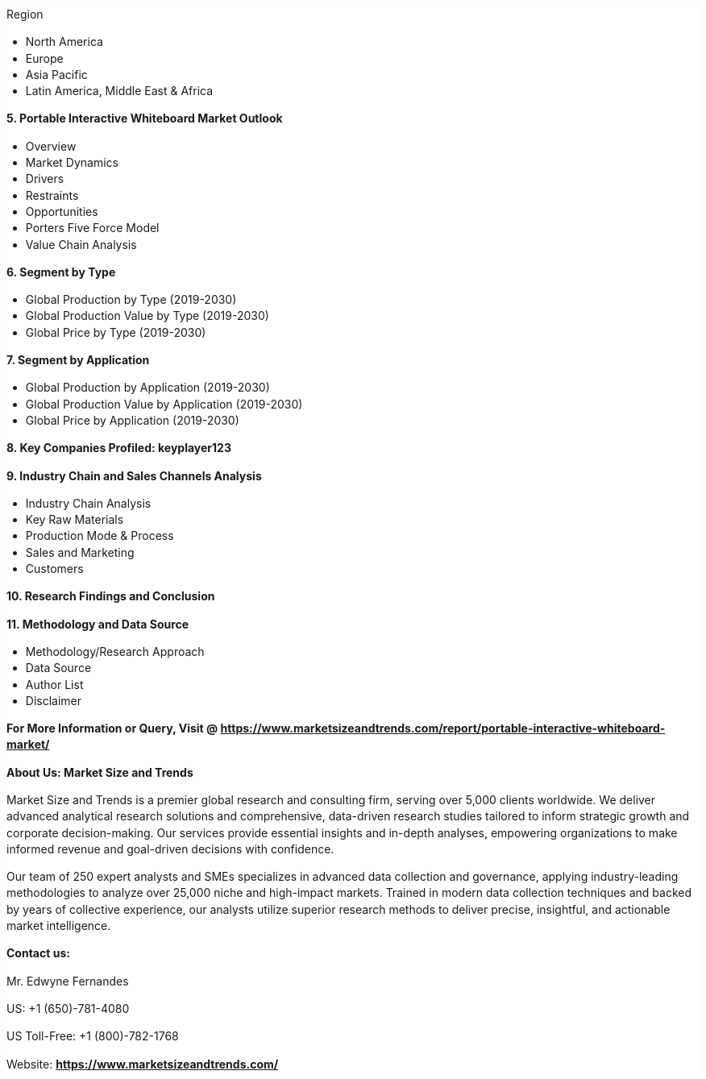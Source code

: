 Region</strong></p><ul><li>North America</li><li>Europe</li><li>Asia Pacific</li><li>Latin America, Middle East &amp; Africa</li></ul><p><strong>5. Portable Interactive Whiteboard Market Outlook</strong></p><ul><li>Overview</li><li>Market Dynamics</li><li>Drivers</li><li>Restraints</li><li>Opportunities</li><li>Porters Five Force Model</li><li>Value Chain Analysis&nbsp;</li></ul><p><strong>6. Segment by Type</strong></p><ul><li>Global Production by Type (2019-2030)</li><li>Global Production Value by Type (2019-2030)</li><li>Global Price by Type (2019-2030)</li></ul><p><strong>7. Segment by Application</strong></p><ul><li>Global Production by Application (2019-2030)</li><li>Global Production Value by Application (2019-2030)</li><li>Global Price by Application (2019-2030)</li></ul><p><strong>8. Key Companies Profiled: keyplayer123</strong></p><p><strong>9. Industry Chain and Sales Channels Analysis</strong></p><ul><li>Industry Chain Analysis</li><li>Key Raw Materials</li><li>Production Mode &amp; Process</li><li>Sales and Marketing</li><li>Customers</li></ul><p><strong>10. Research Findings and Conclusion</strong></p><p><strong>11. Methodology and Data Source</strong></p><ul><li>Methodology/Research Approach</li><li>Data Source</li><li>Author List</li><li>Disclaimer</li></ul></p><p><strong>For More Information or Query, Visit @ <a href="https://www.marketsizeandtrends.com/report/portable-interactive-whiteboard-market/">https://www.marketsizeandtrends.com/report/portable-interactive-whiteboard-market/</a></strong></p><p><strong>About Us: Market Size and Trends</strong></p><p>Market Size and Trends is a premier global research and consulting firm, serving over 5,000 clients worldwide. We deliver advanced analytical research solutions and comprehensive, data-driven research studies tailored to inform strategic growth and corporate decision-making. Our services provide essential insights and in-depth analyses, empowering organizations to make informed revenue and goal-driven decisions with confidence.</p><p>Our team of 250 expert analysts and SMEs specializes in advanced data collection and governance, applying industry-leading methodologies to analyze over 25,000 niche and high-impact markets. Trained in modern data collection techniques and backed by years of collective experience, our analysts utilize superior research methods to deliver precise, insightful, and actionable market intelligence.</p><p><strong>Contact us:</strong></p><p>Mr. Edwyne Fernandes</p><p>US: +1 (650)-781-4080</p><p>US Toll-Free: +1 (800)-782-1768</p><p>Website: <strong><a href="https://www.marketsizeandtrends.com/">https://www.marketsizeandtrends.com/</a></strong></p>
